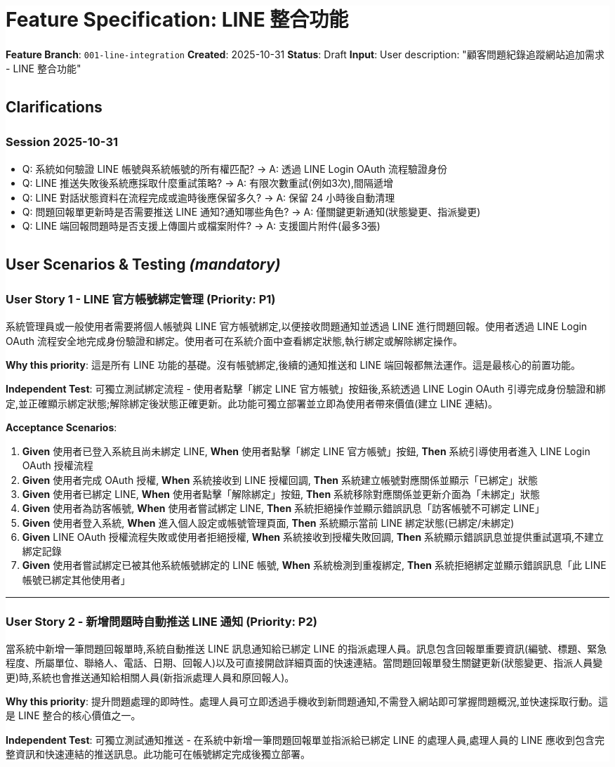 # Feature Specification: LINE 整合功能

**Feature Branch**: `001-line-integration`
**Created**: 2025-10-31
**Status**: Draft
**Input**: User description: "顧客問題紀錄追蹤網站追加需求 - LINE 整合功能"

## Clarifications

### Session 2025-10-31

- Q: 系統如何驗證 LINE 帳號與系統帳號的所有權匹配? → A: 透過 LINE Login OAuth 流程驗證身份
- Q: LINE 推送失敗後系統應採取什麼重試策略? → A: 有限次數重試(例如3次),間隔遞增
- Q: LINE 對話狀態資料在流程完成或逾時後應保留多久? → A: 保留 24 小時後自動清理
- Q: 問題回報單更新時是否需要推送 LINE 通知?通知哪些角色? → A: 僅關鍵更新通知(狀態變更、指派變更)
- Q: LINE 端回報問題時是否支援上傳圖片或檔案附件? → A: 支援圖片附件(最多3張)

## User Scenarios & Testing *(mandatory)*

### User Story 1 - LINE 官方帳號綁定管理 (Priority: P1)

系統管理員或一般使用者需要將個人帳號與 LINE 官方帳號綁定,以便接收問題通知並透過 LINE 進行問題回報。使用者透過 LINE Login OAuth 流程安全地完成身份驗證和綁定。使用者可在系統介面中查看綁定狀態,執行綁定或解除綁定操作。

**Why this priority**: 這是所有 LINE 功能的基礎。沒有帳號綁定,後續的通知推送和 LINE 端回報都無法運作。這是最核心的前置功能。

**Independent Test**: 可獨立測試綁定流程 - 使用者點擊「綁定 LINE 官方帳號」按鈕後,系統透過 LINE Login OAuth 引導完成身份驗證和綁定,並正確顯示綁定狀態;解除綁定後狀態正確更新。此功能可獨立部署並立即為使用者帶來價值(建立 LINE 連結)。

**Acceptance Scenarios**:

1. **Given** 使用者已登入系統且尚未綁定 LINE, **When** 使用者點擊「綁定 LINE 官方帳號」按鈕, **Then** 系統引導使用者進入 LINE Login OAuth 授權流程
2. **Given** 使用者完成 OAuth 授權, **When** 系統接收到 LINE 授權回調, **Then** 系統建立帳號對應關係並顯示「已綁定」狀態
3. **Given** 使用者已綁定 LINE, **When** 使用者點擊「解除綁定」按鈕, **Then** 系統移除對應關係並更新介面為「未綁定」狀態
4. **Given** 使用者為訪客帳號, **When** 使用者嘗試綁定 LINE, **Then** 系統拒絕操作並顯示錯誤訊息「訪客帳號不可綁定 LINE」
5. **Given** 使用者登入系統, **When** 進入個人設定或帳號管理頁面, **Then** 系統顯示當前 LINE 綁定狀態(已綁定/未綁定)
6. **Given** LINE OAuth 授權流程失敗或使用者拒絕授權, **When** 系統接收到授權失敗回調, **Then** 系統顯示錯誤訊息並提供重試選項,不建立綁定記錄
7. **Given** 使用者嘗試綁定已被其他系統帳號綁定的 LINE 帳號, **When** 系統檢測到重複綁定, **Then** 系統拒絕綁定並顯示錯誤訊息「此 LINE 帳號已綁定其他使用者」

---

### User Story 2 - 新增問題時自動推送 LINE 通知 (Priority: P2)

當系統中新增一筆問題回報單時,系統自動推送 LINE 訊息通知給已綁定 LINE 的指派處理人員。訊息包含回報單重要資訊(編號、標題、緊急程度、所屬單位、聯絡人、電話、日期、回報人)以及可直接開啟詳細頁面的快速連結。當問題回報單發生關鍵更新(狀態變更、指派人員變更)時,系統也會推送通知給相關人員(新指派處理人員和原回報人)。

**Why this priority**: 提升問題處理的即時性。處理人員可立即透過手機收到新問題通知,不需登入網站即可掌握問題概況,並快速採取行動。這是 LINE 整合的核心價值之一。

**Independent Test**: 可獨立測試通知推送 - 在系統中新增一筆問題回報單並指派給已綁定 LINE 的處理人員,處理人員的 LINE 應收到包含完整資訊和快速連結的推送訊息。此功能可在帳號綁定完成後獨立部署。
